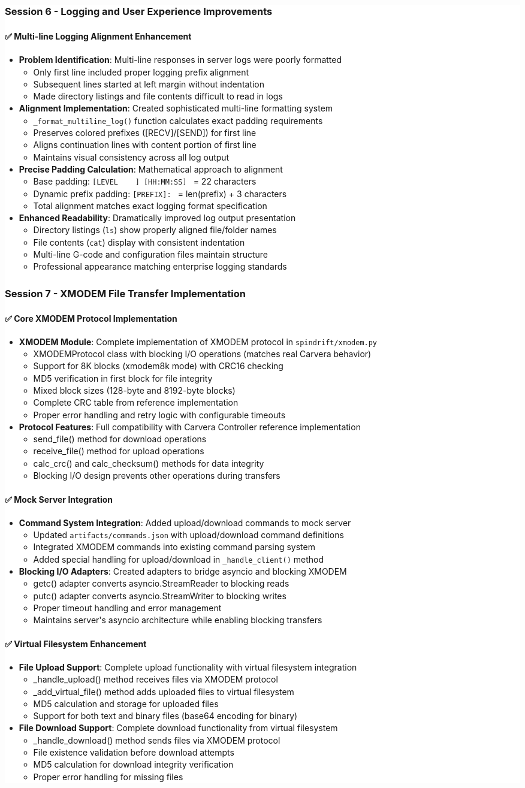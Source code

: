 ### Session 6 - Logging and User Experience Improvements

#### ✅ Multi-line Logging Alignment Enhancement
- **Problem Identification**: Multi-line responses in server logs were poorly formatted
  - Only first line included proper logging prefix alignment
  - Subsequent lines started at left margin without indentation
  - Made directory listings and file contents difficult to read in logs
- **Alignment Implementation**: Created sophisticated multi-line formatting system
  - `_format_multiline_log()` function calculates exact padding requirements
  - Preserves colored prefixes ([RECV]/[SEND]) for first line
  - Aligns continuation lines with content portion of first line
  - Maintains visual consistency across all log output
- **Precise Padding Calculation**: Mathematical approach to alignment
  - Base padding: `[LEVEL    ] [HH:MM:SS] ` = 22 characters
  - Dynamic prefix padding: `[PREFIX]: ` = len(prefix) + 3 characters
  - Total alignment matches exact logging format specification
- **Enhanced Readability**: Dramatically improved log output presentation
  - Directory listings (`ls`) show properly aligned file/folder names
  - File contents (`cat`) display with consistent indentation
  - Multi-line G-code and configuration files maintain structure
  - Professional appearance matching enterprise logging standards

### Session 7 - XMODEM File Transfer Implementation

#### ✅ Core XMODEM Protocol Implementation
- **XMODEM Module**: Complete implementation of XMODEM protocol in `spindrift/xmodem.py`
  - XMODEMProtocol class with blocking I/O operations (matches real Carvera behavior)
  - Support for 8K blocks (xmodem8k mode) with CRC16 checking
  - MD5 verification in first block for file integrity
  - Mixed block sizes (128-byte and 8192-byte blocks)
  - Complete CRC table from reference implementation
  - Proper error handling and retry logic with configurable timeouts
- **Protocol Features**: Full compatibility with Carvera Controller reference implementation
  - send_file() method for download operations
  - receive_file() method for upload operations
  - calc_crc() and calc_checksum() methods for data integrity
  - Blocking I/O design prevents other operations during transfers

#### ✅ Mock Server Integration
- **Command System Integration**: Added upload/download commands to mock server
  - Updated `artifacts/commands.json` with upload/download command definitions
  - Integrated XMODEM commands into existing command parsing system
  - Added special handling for upload/download in `_handle_client()` method
- **Blocking I/O Adapters**: Created adapters to bridge asyncio and blocking XMODEM
  - getc() adapter converts asyncio.StreamReader to blocking reads
  - putc() adapter converts asyncio.StreamWriter to blocking writes
  - Proper timeout handling and error management
  - Maintains server's asyncio architecture while enabling blocking transfers

#### ✅ Virtual Filesystem Enhancement
- **File Upload Support**: Complete upload functionality with virtual filesystem integration
  - _handle_upload() method receives files via XMODEM protocol
  - _add_virtual_file() method adds uploaded files to virtual filesystem
  - MD5 calculation and storage for uploaded files
  - Support for both text and binary files (base64 encoding for binary)
- **File Download Support**: Complete download functionality from virtual filesystem
  - _handle_download() method sends files via XMODEM protocol
  - File existence validation before download attempts
  - MD5 calculation for download integrity verification
  - Proper error handling for missing files
